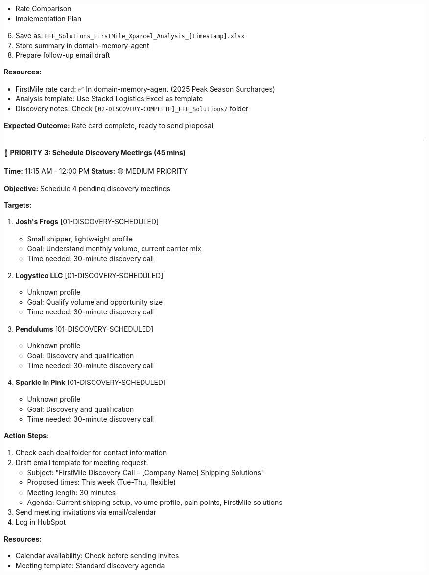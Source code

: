    - Rate Comparison
   - Implementation Plan
6. Save as: `FFE_Solutions_FirstMile_Xparcel_Analysis_[timestamp].xlsx`
7. Store summary in domain-memory-agent
8. Prepare follow-up email draft

**Resources:**
- FirstMile rate card: ✅ In domain-memory-agent (2025 Peak Season Surcharges)
- Analysis template: Use Stackd Logistics Excel as template
- Discovery notes: Check `[02-DISCOVERY-COMPLETE]_FFE_Solutions/` folder

**Expected Outcome:** Rate card complete, ready to send proposal

---

#### 📅 PRIORITY 3: Schedule Discovery Meetings (45 mins)
**Time:** 11:15 AM - 12:00 PM
**Status:** 🟡 MEDIUM PRIORITY

**Objective:** Schedule 4 pending discovery meetings

**Targets:**
1. **Josh's Frogs** [01-DISCOVERY-SCHEDULED]
   - Small shipper, lightweight profile
   - Goal: Understand monthly volume, current carrier mix
   - Time needed: 30-minute discovery call

2. **Logystico LLC** [01-DISCOVERY-SCHEDULED]
   - Unknown profile
   - Goal: Qualify volume and opportunity size
   - Time needed: 30-minute discovery call

3. **Pendulums** [01-DISCOVERY-SCHEDULED]
   - Unknown profile
   - Goal: Discovery and qualification
   - Time needed: 30-minute discovery call

4. **Sparkle In Pink** [01-DISCOVERY-SCHEDULED]
   - Unknown profile
   - Goal: Discovery and qualification
   - Time needed: 30-minute discovery call

**Action Steps:**
1. Check each deal folder for contact information
2. Draft email template for meeting request:
   - Subject: "FirstMile Discovery Call - [Company Name] Shipping Solutions"
   - Proposed times: This week (Tue-Thu, flexible)
   - Meeting length: 30 minutes
   - Agenda: Current shipping setup, volume profile, pain points, FirstMile solutions
3. Send meeting invitations via email/calendar
4. Log in HubSpot

**Resources:**
- Calendar availability: Check before sending invites
- Meeting template: Standard discovery agenda
